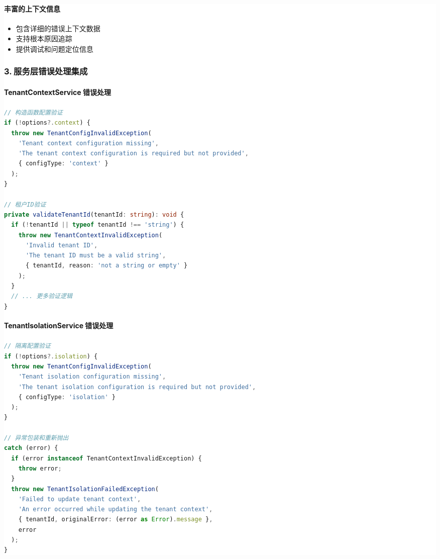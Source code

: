 #### **丰富的上下文信息**

- 包含详细的错误上下文数据
- 支持根本原因追踪
- 提供调试和问题定位信息

### 3. **服务层错误处理集成**

#### **TenantContextService 错误处理**

```typescript
// 构造函数配置验证
if (!options?.context) {
  throw new TenantConfigInvalidException(
    'Tenant context configuration missing',
    'The tenant context configuration is required but not provided',
    { configType: 'context' }
  );
}

// 租户ID验证
private validateTenantId(tenantId: string): void {
  if (!tenantId || typeof tenantId !== 'string') {
    throw new TenantContextInvalidException(
      'Invalid tenant ID',
      'The tenant ID must be a valid string',
      { tenantId, reason: 'not a string or empty' }
    );
  }
  // ... 更多验证逻辑
}
```

#### **TenantIsolationService 错误处理**

```typescript
// 隔离配置验证
if (!options?.isolation) {
  throw new TenantConfigInvalidException(
    'Tenant isolation configuration missing',
    'The tenant isolation configuration is required but not provided',
    { configType: 'isolation' }
  );
}

// 异常包装和重新抛出
catch (error) {
  if (error instanceof TenantContextInvalidException) {
    throw error;
  }
  throw new TenantIsolationFailedException(
    'Failed to update tenant context',
    'An error occurred while updating the tenant context',
    { tenantId, originalError: (error as Error).message },
    error
  );
}
```
